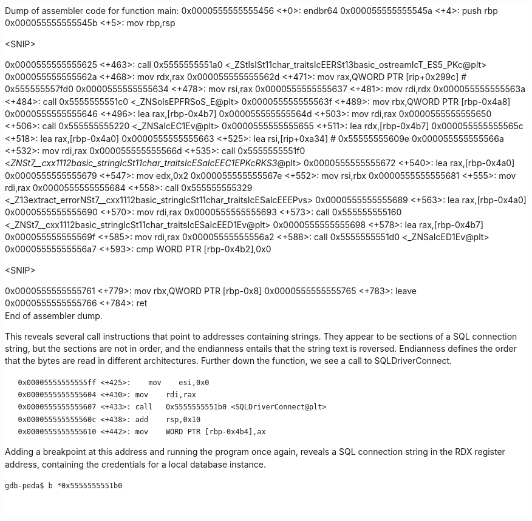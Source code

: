 Dump of assembler code for function main:
   0x0000555555555456 &lt;+0&gt;:	endbr64 
   0x000055555555545a &lt;+4&gt;:	push   rbp
   0x000055555555545b &lt;+5&gt;:	mov    rbp,rsp
 
 &lt;SNIP&gt;
 
   0x0000555555555625 &lt;+463&gt;:	call   0x5555555551a0 &lt;_ZStlsISt11char_traitsIcEERSt13basic_ostreamIcT_ES5_PKc@plt&gt;
   0x000055555555562a &lt;+468&gt;:	mov    rdx,rax
   0x000055555555562d &lt;+471&gt;:	mov    rax,QWORD PTR [rip+0x299c]        # 0x555555557fd0
   0x0000555555555634 &lt;+478&gt;:	mov    rsi,rax
   0x0000555555555637 &lt;+481&gt;:	mov    rdi,rdx
   0x000055555555563a &lt;+484&gt;:	call   0x5555555551c0 &lt;_ZNSolsEPFRSoS_E@plt&gt;
   0x000055555555563f &lt;+489&gt;:	mov    rbx,QWORD PTR [rbp-0x4a8]
   0x0000555555555646 &lt;+496&gt;:	lea    rax,[rbp-0x4b7]
   0x000055555555564d &lt;+503&gt;:	mov    rdi,rax
   0x0000555555555650 &lt;+506&gt;:	call   0x555555555220 &lt;_ZNSaIcEC1Ev@plt&gt;
   0x0000555555555655 &lt;+511&gt;:	lea    rdx,[rbp-0x4b7]
   0x000055555555565c &lt;+518&gt;:	lea    rax,[rbp-0x4a0]
   0x0000555555555663 &lt;+525&gt;:	lea    rsi,[rip+0xa34]        # 0x55555555609e
   0x000055555555566a &lt;+532&gt;:	mov    rdi,rax
   0x000055555555566d &lt;+535&gt;:	call   0x5555555551f0 &lt;_ZNSt7__cxx1112basic_stringIcSt11char_traitsIcESaIcEEC1EPKcRKS3_@plt&gt;
   0x0000555555555672 &lt;+540&gt;:	lea    rax,[rbp-0x4a0]
   0x0000555555555679 &lt;+547&gt;:	mov    edx,0x2
   0x000055555555567e &lt;+552&gt;:	mov    rsi,rbx
   0x0000555555555681 &lt;+555&gt;:	mov    rdi,rax
   0x0000555555555684 &lt;+558&gt;:	call   0x555555555329 &lt;_Z13extract_errorNSt7__cxx1112basic_stringIcSt11char_traitsIcESaIcEEEPvs&gt;
   0x0000555555555689 &lt;+563&gt;:	lea    rax,[rbp-0x4a0]
   0x0000555555555690 &lt;+570&gt;:	mov    rdi,rax
   0x0000555555555693 &lt;+573&gt;:	call   0x555555555160 &lt;_ZNSt7__cxx1112basic_stringIcSt11char_traitsIcESaIcEED1Ev@plt&gt;
   0x0000555555555698 &lt;+578&gt;:	lea    rax,[rbp-0x4b7]
   0x000055555555569f &lt;+585&gt;:	mov    rdi,rax
   0x00005555555556a2 &lt;+588&gt;:	call   0x5555555551d0 &lt;_ZNSaIcED1Ev@plt&gt;
   0x00005555555556a7 &lt;+593&gt;:	cmp    WORD PTR [rbp-0x4b2],0x0

&lt;SNIP&gt;

   0x0000555555555761 &lt;+779&gt;:	mov    rbx,QWORD PTR [rbp-0x8]
   0x0000555555555765 &lt;+783&gt;:	leave  
   0x0000555555555766 &lt;+784&gt;:	ret    
End of assembler dump.
</code></pre>
<p>This reveals several call instructions that point to addresses containing strings. They appear to be sections of a SQL connection string, but the sections are not in order, and the endianness entails that the string text is reversed. Endianness defines the order that the bytes are read in different architectures. Further down the function, we see a call to SQLDriverConnect.</p>
<pre><code class="language-assembly">   0x00005555555555ff &lt;+425&gt;:	mov    esi,0x0
   0x0000555555555604 &lt;+430&gt;:	mov    rdi,rax
   0x0000555555555607 &lt;+433&gt;:	call   0x5555555551b0 &lt;SQLDriverConnect@plt&gt;
   0x000055555555560c &lt;+438&gt;:	add    rsp,0x10
   0x0000555555555610 &lt;+442&gt;:	mov    WORD PTR [rbp-0x4b4],ax
</code></pre>
<p>Adding a breakpoint at this address and running the program once again, reveals a SQL connection string in the RDX register address, containing the credentials for a local database instance.</p>
<pre><code class="language-assembly">gdb-peda$ b *0x5555555551b0
